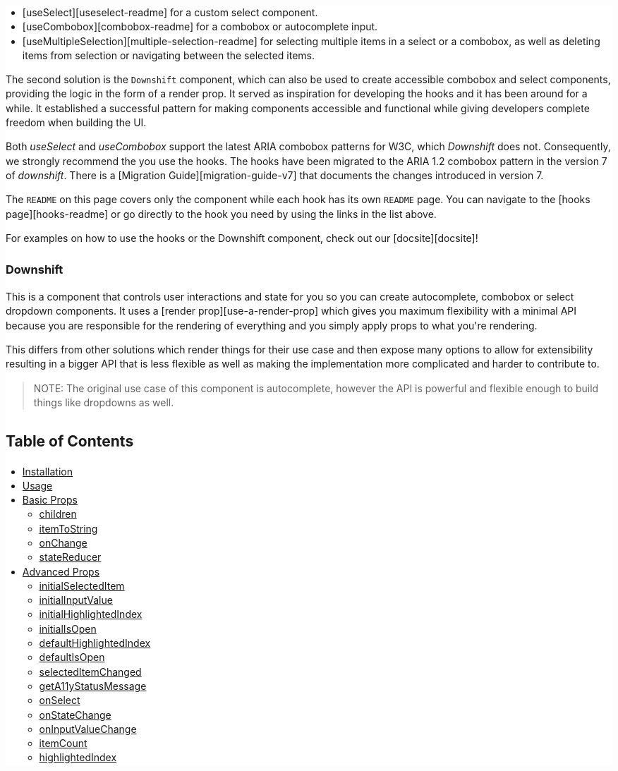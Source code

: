 - [useSelect][useselect-readme] for a custom select component.
- [useCombobox][combobox-readme] for a combobox or autocomplete input.
- [useMultipleSelection][multiple-selection-readme] for selecting multiple items
  in a select or a combobox, as well as deleting items from selection or
  navigating between the selected items.

The second solution is the `Downshift` component, which can also be used to
create accessible combobox and select components, providing the logic in the
form of a render prop. It served as inspiration for developing the hooks and it
has been around for a while. It established a successful pattern for making
components accessible and functional while giving developers complete freedom
when building the UI.

Both _useSelect_ and _useCombobox_ support the latest ARIA combobox patterns for
W3C, which _Downshift_ does not. Consequently, we strongly recommend the you use
the hooks. The hooks have been migrated to the ARIA 1.2 combobox pattern in the
version 7 of _downshift_. There is a [Migration Guide][migration-guide-v7] that
documents the changes introduced in version 7.

The `README` on this page covers only the component while each hook has its own
`README` page. You can navigate to the [hooks page][hooks-readme] or go directly
to the hook you need by using the links in the list above.

For examples on how to use the hooks or the Downshift component, check out our
[docsite][docsite]!

### Downshift

This is a component that controls user interactions and state for you so you can
create autocomplete, combobox or select dropdown components. It uses a [render
prop][use-a-render-prop] which gives you maximum flexibility with a minimal API
because you are responsible for the rendering of everything and you simply apply
props to what you're rendering.

This differs from other solutions which render things for their use case and
then expose many options to allow for extensibility resulting in a bigger API
that is less flexible as well as making the implementation more complicated and
harder to contribute to.

> NOTE: The original use case of this component is autocomplete, however the API
> is powerful and flexible enough to build things like dropdowns as well.

## Table of Contents




- [Installation](#installation)
- [Usage](#usage)
- [Basic Props](#basic-props)
  - [children](#children)
  - [itemToString](#itemtostring)
  - [onChange](#onchange)
  - [stateReducer](#statereducer)
- [Advanced Props](#advanced-props)
  - [initialSelectedItem](#initialselecteditem)
  - [initialInputValue](#initialinputvalue)
  - [initialHighlightedIndex](#initialhighlightedindex)
  - [initialIsOpen](#initialisopen)
  - [defaultHighlightedIndex](#defaulthighlightedindex)
  - [defaultIsOpen](#defaultisopen)
  - [selectedItemChanged](#selecteditemchanged)
  - [getA11yStatusMessage](#geta11ystatusmessage)
  - [onSelect](#onselect)
  - [onStateChange](#onstatechange)
  - [onInputValueChange](#oninputvaluechange)
  - [itemCount](#itemcount)
  - [highlightedIndex](#highlightedindex)